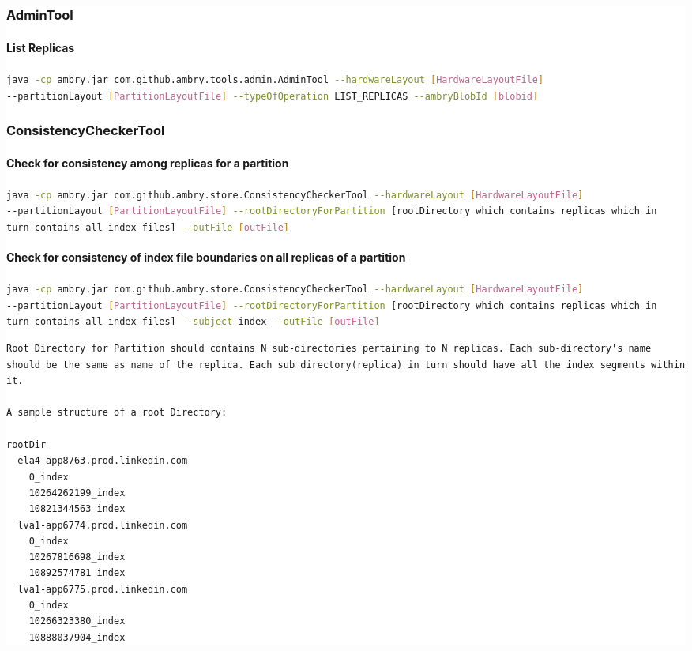 ### AdminTool

#### List Replicas
```bash
java -cp ambry.jar com.github.ambry.tools.admin.AdminTool --hardwareLayout [HardwareLayoutFile]
--partitionLayout [PartitionLayoutFile] --typeOfOperation LIST_REPLICAS --ambryBlobId [blobid]
```

### ConsistencyCheckerTool

#### Check for consistency among replicas for a partition
```bash
java -cp ambry.jar com.github.ambry.store.ConsistencyCheckerTool --hardwareLayout [HardwareLayoutFile]
--partitionLayout [PartitionLayoutFile] --rootDirectoryForPartition [rootDirectory which contains replicas which in
turn contains all index files] --outFile [outFile]
```

#### Check for consistency of index file boundaries on all replicas of a partition
```bash
java -cp ambry.jar com.github.ambry.store.ConsistencyCheckerTool --hardwareLayout [HardwareLayoutFile]
--partitionLayout [PartitionLayoutFile] --rootDirectoryForPartition [rootDirectory which contains replicas which in
turn contains all index files] --subject index --outFile [outFile]
```

```
Root Directory for Partition should contains N sub-directories pertaining to N replicas. Each sub-directory's name
should be the same as name of the replica. Each sub directory(replica) in turn should have all the index segments within it.

A sample structure of a root Directory:

rootDir
  ela4-app8763.prod.linkedin.com
    0_index
    10264262199_index
    10821344563_index
  lva1-app6774.prod.linkedin.com
    0_index
    10267816698_index
    10892574781_index
  lva1-app6775.prod.linkedin.com
    0_index
    10266323380_index
    10888037904_index
```

